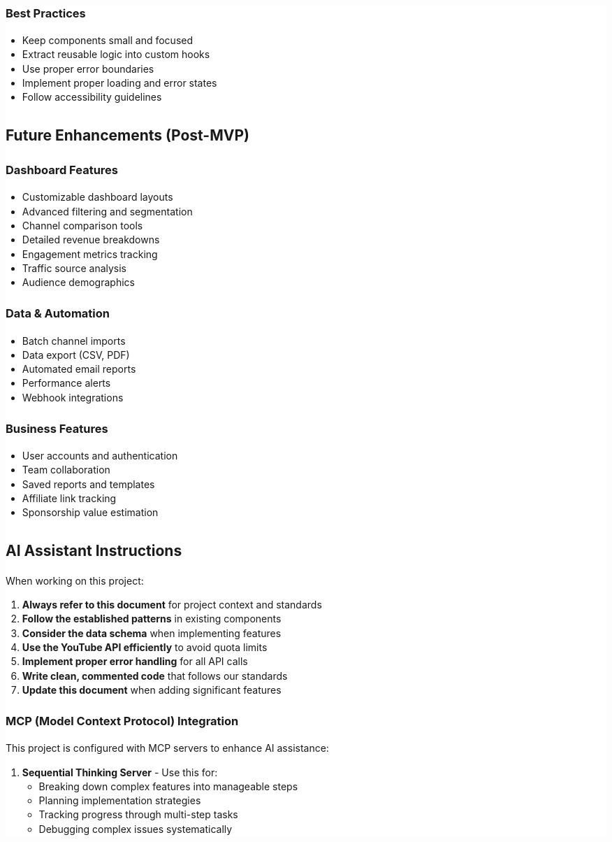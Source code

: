 ### Best Practices
- Keep components small and focused
- Extract reusable logic into custom hooks
- Use proper error boundaries
- Implement proper loading and error states
- Follow accessibility guidelines

## Future Enhancements (Post-MVP)

### Dashboard Features
- Customizable dashboard layouts
- Advanced filtering and segmentation
- Channel comparison tools
- Detailed revenue breakdowns
- Engagement metrics tracking
- Traffic source analysis
- Audience demographics

### Data & Automation
- Batch channel imports
- Data export (CSV, PDF)
- Automated email reports
- Performance alerts
- Webhook integrations

### Business Features
- User accounts and authentication
- Team collaboration
- Saved reports and templates
- Affiliate link tracking
- Sponsorship value estimation

## AI Assistant Instructions

When working on this project:

1. **Always refer to this document** for project context and standards
2. **Follow the established patterns** in existing components
3. **Consider the data schema** when implementing features
4. **Use the YouTube API efficiently** to avoid quota limits
5. **Implement proper error handling** for all API calls
6. **Write clean, commented code** that follows our standards
7. **Update this document** when adding significant features

### MCP (Model Context Protocol) Integration

This project is configured with MCP servers to enhance AI assistance:

1. **Sequential Thinking Server** - Use this for:
   - Breaking down complex features into manageable steps
   - Planning implementation strategies
   - Tracking progress through multi-step tasks
   - Debugging complex issues systematically
